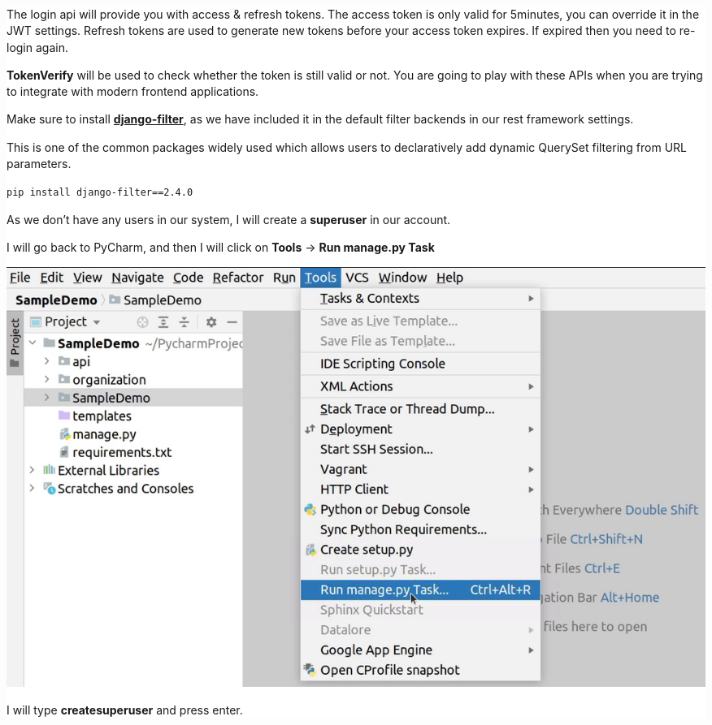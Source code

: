 The login api will provide you with access & refresh tokens. The access
token is only valid for 5minutes, you can override it in
the JWT settings. Refresh tokens are used to generate new tokens
before your access token expires. If expired then you need to re-login again.

**TokenVerify** will be used to check whether the token is still
valid or not. You are going to play with these APIs when you are
trying to integrate with modern frontend applications.

Make sure to install **[django-filter](https://django-filter.readthedocs.io/en/)**, as we have included
it in the default filter backends in our rest framework settings.

This is one of the common packages widely used which
allows users to declaratively add dynamic QuerySet filtering from URL parameters.

```
pip install django-filter==2.4.0
```

As we don’t have any users in our system, I will create a **superuser** in our account.

I will go back to PyCharm, and then I will click on **Tools** -> **Run manage.py Task**

![run_managepy_task](steps/step8.png)

I will type **createsuperuser** and press enter.
